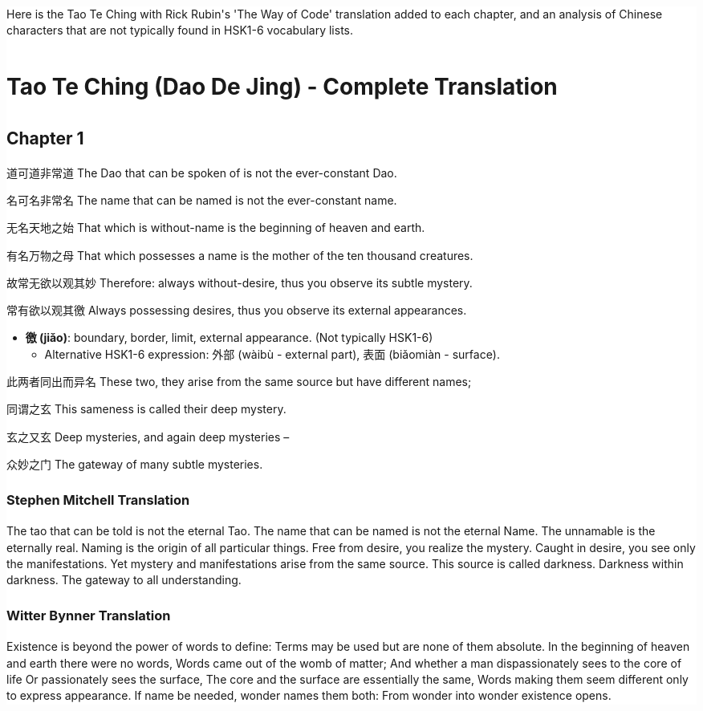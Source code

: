 Here is the Tao Te Ching with Rick Rubin's 'The Way of Code' translation added to each chapter, and an analysis of Chinese characters that are not typically found in HSK1-6 vocabulary lists.

# Tao Te Ching (Dao De Jing) - Complete Translation

## Chapter 1

道可道非常道
The Dao that can be spoken of is not the ever-constant Dao.

名可名非常名
The name that can be named is not the ever-constant name.

无名天地之始
That which is without-name is the beginning of heaven and earth.

有名万物之母
That which possesses a name is the mother of the ten thousand creatures.

故常无欲以观其妙
Therefore: always without-desire, thus you observe its subtle mystery.

常有欲以观其徼
Always possessing desires, thus you observe its external appearances.
*   **徼 (jiǎo)**: boundary, border, limit, external appearance. (Not typically HSK1-6)
    *   Alternative HSK1-6 expression: 外部 (wàibù - external part), 表面 (biǎomiàn - surface).

此两者同出而异名
These two, they arise from the same source but have different names;

同谓之玄
This sameness is called their deep mystery.

玄之又玄
Deep mysteries, and again deep mysteries –

众妙之门
The gateway of many subtle mysteries.

### Stephen Mitchell Translation
The tao that can be told is not the eternal Tao.
The name that can be named is not the eternal Name.
The unnamable is the eternally real.
Naming is the origin of all particular things.
Free from desire, you realize the mystery.
Caught in desire, you see only the manifestations.
Yet mystery and manifestations arise from the same source.
This source is called darkness.
Darkness within darkness.
The gateway to all understanding.

### Witter Bynner Translation
Existence is beyond the power of words to define:
Terms may be used but are none of them absolute.
In the beginning of heaven and earth there were no words,
Words came out of the womb of matter;
And whether a man dispassionately sees to the core of life
Or passionately sees the surface,
The core and the surface are essentially the same,
Words making them seem different only to express appearance.
If name be needed, wonder names them both:
From wonder into wonder existence opens.
